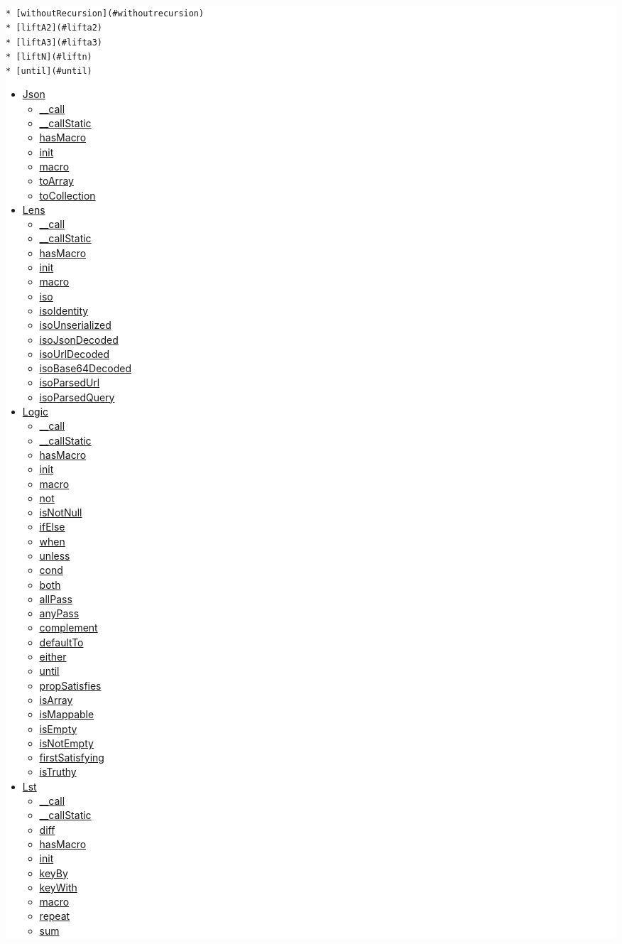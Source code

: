     * [withoutRecursion](#withoutrecursion)
    * [liftA2](#lifta2)
    * [liftA3](#lifta3)
    * [liftN](#liftn)
    * [until](#until)
* [Json](#Json)
    * [__call](#__call)
    * [__callStatic](#__callstatic)
    * [hasMacro](#hasmacro)
    * [init](#init)
    * [macro](#macro)
    * [toArray](#toarray)
    * [toCollection](#tocollection)
* [Lens](#Lens)
    * [__call](#__call)
    * [__callStatic](#__callstatic)
    * [hasMacro](#hasmacro)
    * [init](#init)
    * [macro](#macro)
    * [iso](#iso)
    * [isoIdentity](#isoidentity)
    * [isoUnserialized](#isounserialized)
    * [isoJsonDecoded](#isojsondecoded)
    * [isoUrlDecoded](#isourldecoded)
    * [isoBase64Decoded](#isobase64decoded)
    * [isoParsedUrl](#isoparsedurl)
    * [isoParsedQuery](#isoparsedquery)
* [Logic](#Logic)
    * [__call](#__call)
    * [__callStatic](#__callstatic)
    * [hasMacro](#hasmacro)
    * [init](#init)
    * [macro](#macro)
    * [not](#not)
    * [isNotNull](#isnotnull)
    * [ifElse](#ifelse)
    * [when](#when)
    * [unless](#unless)
    * [cond](#cond)
    * [both](#both)
    * [allPass](#allpass)
    * [anyPass](#anypass)
    * [complement](#complement)
    * [defaultTo](#defaultto)
    * [either](#either)
    * [until](#until)
    * [propSatisfies](#propsatisfies)
    * [isArray](#isarray)
    * [isMappable](#ismappable)
    * [isEmpty](#isempty)
    * [isNotEmpty](#isnotempty)
    * [firstSatisfying](#firstsatisfying)
    * [isTruthy](#istruthy)
* [Lst](#Lst)
    * [__call](#__call)
    * [__callStatic](#__callstatic)
    * [diff](#diff)
    * [hasMacro](#hasmacro)
    * [init](#init)
    * [keyBy](#keyby)
    * [keyWith](#keywith)
    * [macro](#macro)
    * [repeat](#repeat)
    * [sum](#sum)